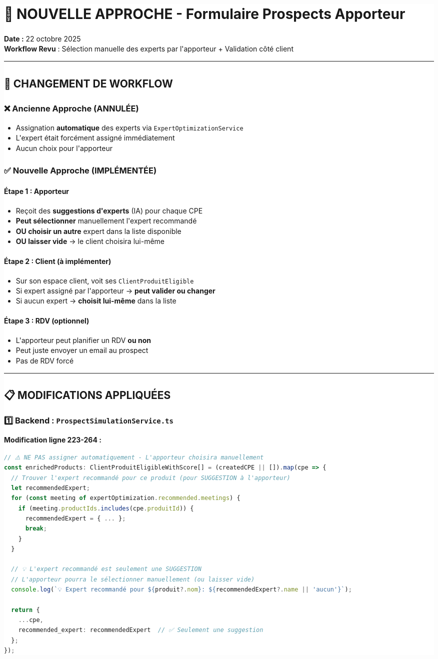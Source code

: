 # 🎯 NOUVELLE APPROCHE - Formulaire Prospects Apporteur

**Date :** 22 octobre 2025  
**Workflow Revu** : Sélection manuelle des experts par l'apporteur + Validation côté client

---

## 🔄 CHANGEMENT DE WORKFLOW

### ❌ Ancienne Approche (ANNULÉE)
- Assignation **automatique** des experts via `ExpertOptimizationService`
- L'expert était forcément assigné immédiatement
- Aucun choix pour l'apporteur

### ✅ Nouvelle Approche (IMPLÉMENTÉE)

#### **Étape 1 : Apporteur** 
- Reçoit des **suggestions d'experts** (IA) pour chaque CPE
- **Peut sélectionner** manuellement l'expert recommandé
- **OU choisir un autre** expert dans la liste disponible
- **OU laisser vide** → le client choisira lui-même

#### **Étape 2 : Client** (à implémenter)
- Sur son espace client, voit ses `ClientProduitEligible`
- Si expert assigné par l'apporteur → **peut valider ou changer**
- Si aucun expert → **choisit lui-même** dans la liste

#### **Étape 3 : RDV (optionnel)**
- L'apporteur peut planifier un RDV **ou non**
- Peut juste envoyer un email au prospect
- Pas de RDV forcé

---

## 📋 MODIFICATIONS APPLIQUÉES

### 1️⃣ Backend : `ProspectSimulationService.ts`

**Modification ligne 223-264 :**
```typescript
// ⚠️ NE PAS assigner automatiquement - L'apporteur choisira manuellement
const enrichedProducts: ClientProduitEligibleWithScore[] = (createdCPE || []).map(cpe => {
  // Trouver l'expert recommandé pour ce produit (pour SUGGESTION à l'apporteur)
  let recommendedExpert;
  for (const meeting of expertOptimization.recommended.meetings) {
    if (meeting.productIds.includes(cpe.produitId)) {
      recommendedExpert = { ... };
      break;
    }
  }
  
  // 💡 L'expert recommandé est seulement une SUGGESTION
  // L'apporteur pourra le sélectionner manuellement (ou laisser vide)
  console.log(`💡 Expert recommandé pour ${produit?.nom}: ${recommendedExpert?.name || 'aucun'}`);
  
  return {
    ...cpe,
    recommended_expert: recommendedExpert  // ✅ Seulement une suggestion
  };
});
```
